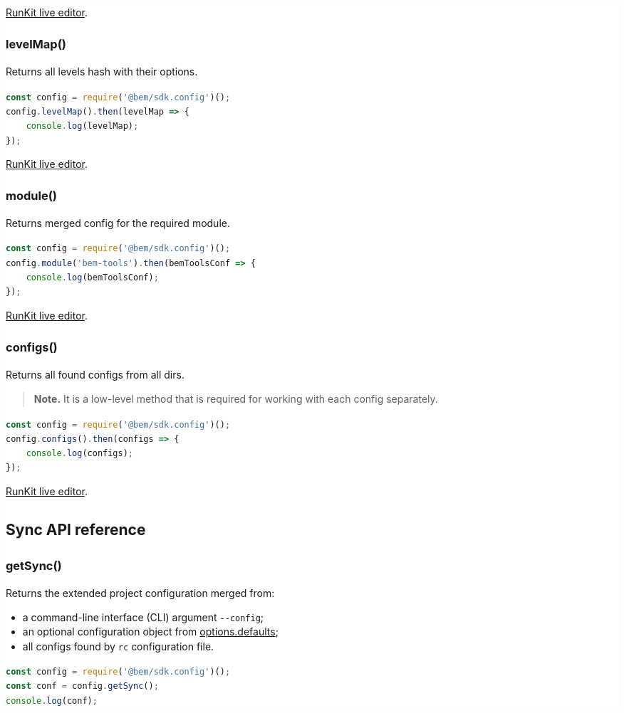 [RunKit live editor](https://runkit.com/godfreyd/5c4e1d3c699268001518d980).

### levelMap()

Returns all levels hash with their options.

```js
const config = require('@bem/sdk.config')();
config.levelMap().then(levelMap => {
    console.log(levelMap);
});
```

[RunKit live editor](https://runkit.com/godfreyd/5c4e24d94ea3a50012e5931d).

### module()

Returns merged config for the required module.

```js
const config = require('@bem/sdk.config')();
config.module('bem-tools').then(bemToolsConf => {
    console.log(bemToolsConf);
});
```

[RunKit live editor](https://runkit.com/godfreyd/5c4e268d4ea3a50012e594fd).

### configs()

Returns  all found configs from all dirs.

> **Note.** It is a low-level method that is required for working with each config separately.

```js
const config = require('@bem/sdk.config')();
config.configs().then(configs => {
    console.log(configs);
});
```

[RunKit live editor](https://runkit.com/godfreyd/5c4e2d714ea3a50012e59add).

## Sync API reference

### getSync()

Returns the extended project configuration merged from:

* a command-line interface (CLI) argument `--config`;
* an optional configuration object from [options.defaults](#optionsdefaults);
* all configs found by `rc` configuration file.

```js
const config = require('@bem/sdk.config')();
const conf = config.getSync();
console.log(conf);
```

